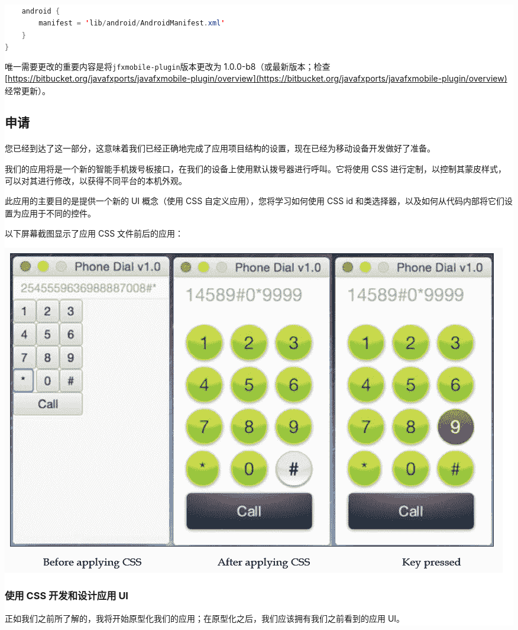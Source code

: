 ```java
    android {
        manifest = 'lib/android/AndroidManifest.xml'
    }
}
```

唯一需要更改的重要内容是将`jfxmobile-plugin`版本更改为 1.0.0-b8（或最新版本；检查[https://bitbucket.org/javafxports/javafxmobile-plugin/overview](https://bitbucket.org/javafxports/javafxmobile-plugin/overview) 经常更新）。

## 申请

您已经到达了这一部分，这意味着我们已经正确地完成了应用项目结构的设置，现在已经为移动设备开发做好了准备。

我们的应用将是一个新的智能手机拨号板接口，在我们的设备上使用默认拨号器进行呼叫。它将使用 CSS 进行定制，以控制其蒙皮样式，可以对其进行修改，以获得不同平台的本机外观。

此应用的主要目的是提供一个新的 UI 概念（使用 CSS 自定义应用），您将学习如何使用 CSS id 和类选择器，以及如何从代码内部将它们设置为应用于不同的控件。

以下屏幕截图显示了应用 CSS 文件前后的应用：

![The application](img/image00214.jpeg)

### 使用 CSS 开发和设计应用 UI

正如我们之前所了解的，我将开始原型化我们的应用；在原型化之后，我们应该拥有我们之前看到的应用 UI。
